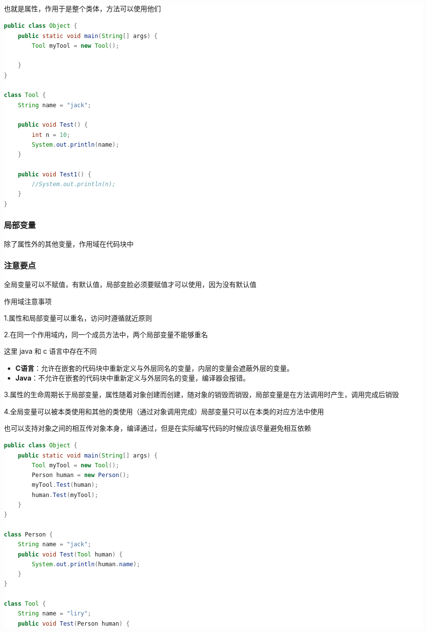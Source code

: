也就是属性，作用于是整个类体，方法可以使用他们

```java
public class Object {
    public static void main(String[] args) {
        Tool myTool = new Tool();
		
    }
}

class Tool {
	String name = "jack";

	public void Test() {
		int n = 10;
		System.out.println(name);
	}

	public void Test1() {
		//System.out.println(n);
	}	
}
```

### 局部变量

除了属性外的其他变量，作用域在代码块中

### 注意要点

全局变量可以不赋值，有默认值，局部变脸必须要赋值才可以使用，因为没有默认值

作用域注意事项

1.属性和局部变量可以重名，访问时遵循就近原则

2.在同一个作用域内，同一个成员方法中，两个局部变量不能够重名

这里 java 和 c 语言中存在不同

- **C语言**：允许在嵌套的代码块中重新定义与外层同名的变量，内层的变量会遮蔽外层的变量。
- **Java**：不允许在嵌套的代码块中重新定义与外层同名的变量，编译器会报错。

3.属性的生命周期长于局部变量，属性随着对象创建而创建，随对象的销毁而销毁，局部变量是在方法调用时产生，调用完成后销毁

4.全局变量可以被本类使用和其他的类使用（通过对象调用完成）局部变量只可以在本类的对应方法中使用

也可以支持对象之间的相互传对象本身，编译通过，但是在实际编写代码的时候应该尽量避免相互依赖

```java
public class Object {
    public static void main(String[] args) {
        Tool myTool = new Tool();
		Person human = new Person();
		myTool.Test(human);
		human.Test(myTool);
    }
}

class Person {
	String name = "jack";
	public void Test(Tool human) {
		System.out.println(human.name);
	}
}

class Tool {
	String name = "liry";
	public void Test(Person human) {
```